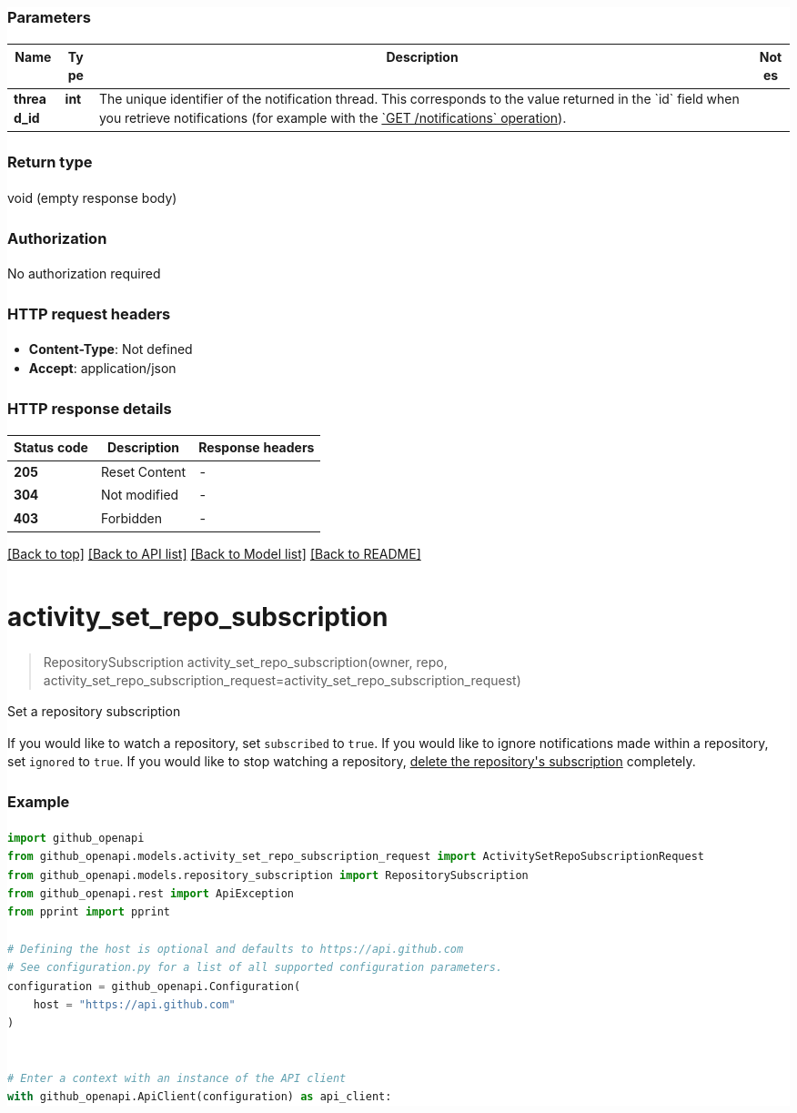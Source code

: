 

### Parameters


Name | Type | Description  | Notes
------------- | ------------- | ------------- | -------------
 **thread_id** | **int**| The unique identifier of the notification thread. This corresponds to the value returned in the &#x60;id&#x60; field when you retrieve notifications (for example with the [&#x60;GET /notifications&#x60; operation](https://docs.github.com/rest/activity/notifications#list-notifications-for-the-authenticated-user)). | 

### Return type

void (empty response body)

### Authorization

No authorization required

### HTTP request headers

 - **Content-Type**: Not defined
 - **Accept**: application/json

### HTTP response details

| Status code | Description | Response headers |
|-------------|-------------|------------------|
**205** | Reset Content |  -  |
**304** | Not modified |  -  |
**403** | Forbidden |  -  |

[[Back to top]](#) [[Back to API list]](../README.md#documentation-for-api-endpoints) [[Back to Model list]](../README.md#documentation-for-models) [[Back to README]](../README.md)

# **activity_set_repo_subscription**
> RepositorySubscription activity_set_repo_subscription(owner, repo, activity_set_repo_subscription_request=activity_set_repo_subscription_request)

Set a repository subscription

If you would like to watch a repository, set `subscribed` to `true`. If you would like to ignore notifications made within a repository, set `ignored` to `true`. If you would like to stop watching a repository, [delete the repository's subscription](https://docs.github.com/rest/activity/watching#delete-a-repository-subscription) completely.

### Example


```python
import github_openapi
from github_openapi.models.activity_set_repo_subscription_request import ActivitySetRepoSubscriptionRequest
from github_openapi.models.repository_subscription import RepositorySubscription
from github_openapi.rest import ApiException
from pprint import pprint

# Defining the host is optional and defaults to https://api.github.com
# See configuration.py for a list of all supported configuration parameters.
configuration = github_openapi.Configuration(
    host = "https://api.github.com"
)


# Enter a context with an instance of the API client
with github_openapi.ApiClient(configuration) as api_client:
```